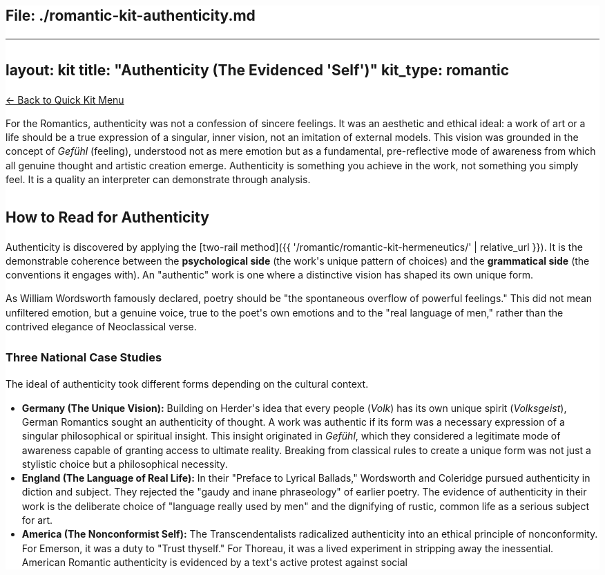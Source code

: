 ## File: ./romantic-kit-authenticity.md

---
layout: kit
title: "Authenticity (The Evidenced 'Self')"
kit_type: romantic
---
<div class="top-links">

<a href="{{ '/romantic/romantic-quick-kit/' | relative_url }}" class="quickkit-pill">← Back to Quick
Kit Menu</a>

</div>


For the Romantics, authenticity was not a confession of sincere
feelings. It was an aesthetic and ethical ideal: a work of art or a life
should be a true expression of a singular, inner vision, not an
imitation of external models. This vision was grounded in the concept of
*Gefühl* (feeling), understood not as mere emotion but as a fundamental,
pre-reflective mode of awareness from which all genuine thought and
artistic creation emerge. Authenticity is something you achieve in the
work, not something you simply feel. It is a quality an interpreter can
demonstrate through analysis.

## How to Read for Authenticity

Authenticity is discovered by applying the [two-rail
method]({{ '/romantic/romantic-kit-hermeneutics/' | relative_url }}). It is the demonstrable
coherence between the **psychological side** (the work's unique pattern
of choices) and the **grammatical side** (the conventions it engages
with). An "authentic" work is one where a distinctive vision has shaped
its own unique form.

As William Wordsworth famously declared, poetry should be "the
spontaneous overflow of powerful feelings." This did not mean unfiltered
emotion, but a genuine voice, true to the poet's own emotions and to the
"real language of men," rather than the contrived elegance of
Neoclassical verse.

### Three National Case Studies

The ideal of authenticity took different forms depending on the cultural
context.

- **Germany (The Unique Vision):** Building on Herder's idea that every
  people (*Volk*) has its own unique spirit (*Volksgeist*), German
  Romantics sought an authenticity of thought. A work was authentic if
  its form was a necessary expression of a singular philosophical or
  spiritual insight. This insight originated in *Gefühl*, which they
  considered a legitimate mode of awareness capable of granting access
  to ultimate reality. Breaking from classical rules to create a unique
  form was not just a stylistic choice but a philosophical necessity.
- **England (The Language of Real Life):** In their "Preface to Lyrical
  Ballads," Wordsworth and Coleridge pursued authenticity in diction and
  subject. They rejected the "gaudy and inane phraseology" of earlier
  poetry. The evidence of authenticity in their work is the deliberate
  choice of "language really used by men" and the dignifying of rustic,
  common life as a serious subject for art.
- **America (The Nonconformist Self):** The Transcendentalists
  radicalized authenticity into an ethical principle of nonconformity.
  For Emerson, it was a duty to "Trust thyself." For Thoreau, it was a
  lived experiment in stripping away the inessential. American Romantic
  authenticity is evidenced by a text's active protest against social
